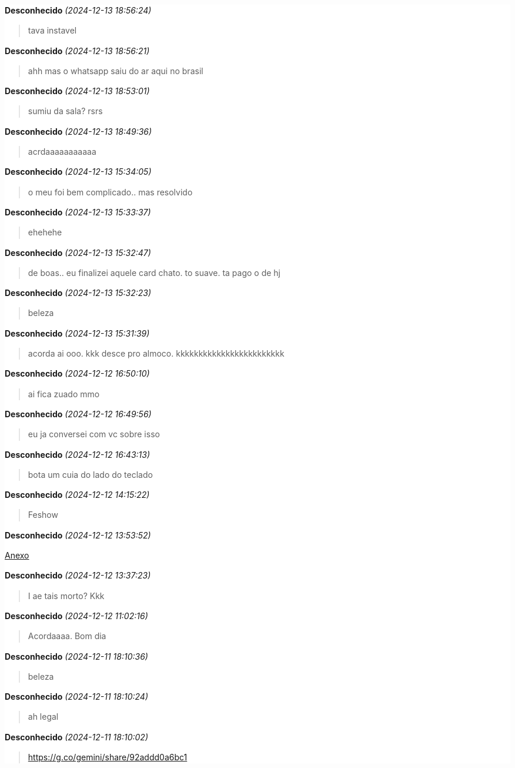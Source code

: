 **Desconhecido** _(2024-12-13 18:56:24)_
> tava instavel

**Desconhecido** _(2024-12-13 18:56:21)_
> ahh mas o whatsapp saiu do ar aqui no brasil

**Desconhecido** _(2024-12-13 18:53:01)_
> sumiu da sala? rsrs

**Desconhecido** _(2024-12-13 18:49:36)_
> acrdaaaaaaaaaaa

**Desconhecido** _(2024-12-13 15:34:05)_
> o meu foi bem complicado.. mas resolvido

**Desconhecido** _(2024-12-13 15:33:37)_
> ehehehe

**Desconhecido** _(2024-12-13 15:32:47)_
> de boas.. eu finalizei aquele card chato. to suave. ta pago o de hj

**Desconhecido** _(2024-12-13 15:32:23)_
> beleza

**Desconhecido** _(2024-12-13 15:31:39)_
> acorda ai ooo. kkk
desce pro almoco. kkkkkkkkkkkkkkkkkkkkkkkk

**Desconhecido** _(2024-12-12 16:50:10)_
> ai fica zuado mmo

**Desconhecido** _(2024-12-12 16:49:56)_
> eu ja conversei com vc sobre isso

**Desconhecido** _(2024-12-12 16:43:13)_
> bota um cuia do lado do teclado

**Desconhecido** _(2024-12-12 14:15:22)_
> Feshow

**Desconhecido** _(2024-12-12 13:53:52)_
> 
[Anexo](https://cdn.discordapp.com/attachments/1304095010731589713/1316764965495111680/voice-message.ogg?ex=0&is=67fa03d0&hm=66191db09cec4c692e7c340905ecdadd8c83bd55872ea16bfe360683449af6c4&uc=dp&)

**Desconhecido** _(2024-12-12 13:37:23)_
> I ae tais morto? Kkk

**Desconhecido** _(2024-12-12 11:02:16)_
> Acordaaaa. Bom dia

**Desconhecido** _(2024-12-11 18:10:36)_
> beleza

**Desconhecido** _(2024-12-11 18:10:24)_
> ah legal

**Desconhecido** _(2024-12-11 18:10:02)_
> https://g.co/gemini/share/92addd0a6bc1
